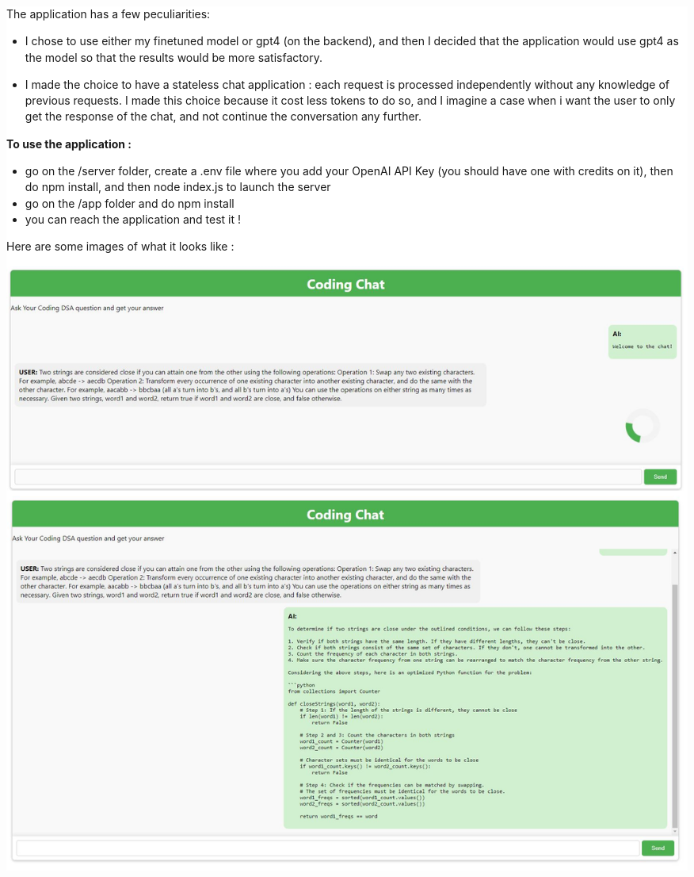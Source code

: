 The application has a few peculiarities:

- I chose to use either my finetuned model or gpt4 (on the backend), and then I decided that the application would use gpt4 as the model so that the results would be more satisfactory.

- I made the choice to have a stateless chat application : each request is processed independently without any knowledge of previous requests. I made this choice because it cost less tokens to do so, and I imagine a case when i want the user to only get the response of the chat, and not continue the conversation any further.

**To use the application :**

- go on the /server folder, create a .env file where you add your OpenAI API Key (you should have one with credits on it), then do npm install, and then node index.js to launch the server
- go on the /app folder and do npm install
- you can reach the application and test it !

Here are some images of what it looks like :

<img src="img/7.JPG"/>

<img src="img/8.JPG"/>
